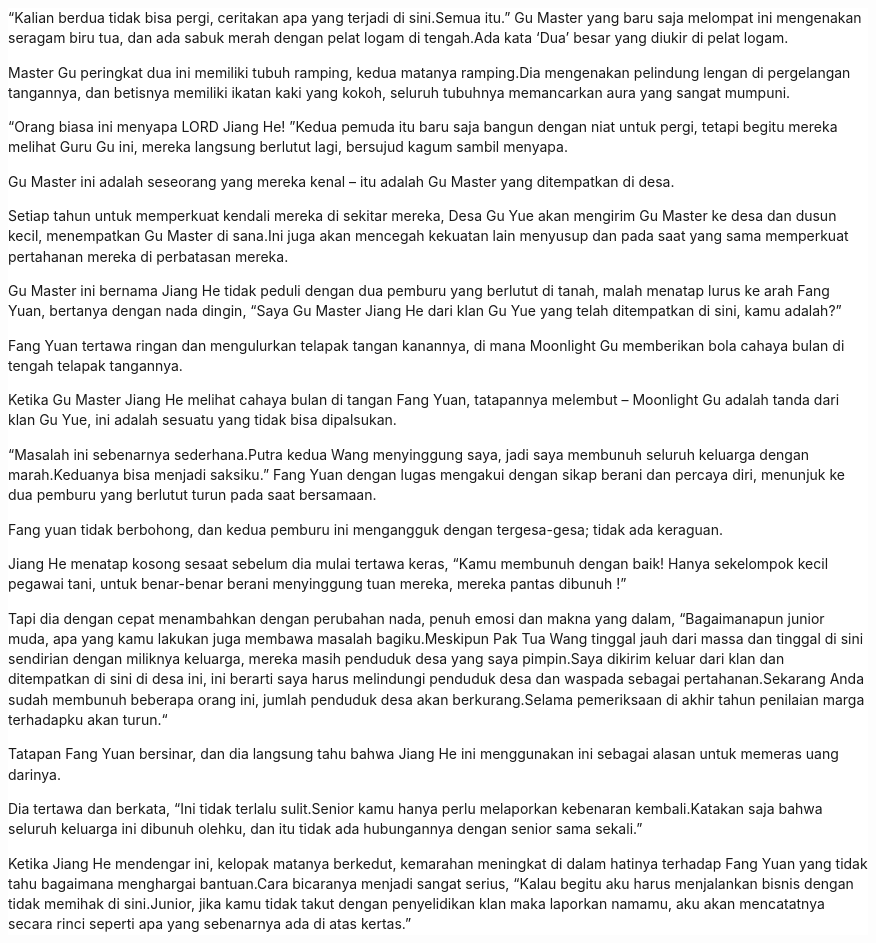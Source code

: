 “Kalian berdua tidak bisa pergi, ceritakan apa yang terjadi di sini.Semua itu.” Gu Master yang baru saja melompat ini mengenakan seragam biru tua, dan ada sabuk merah dengan pelat logam di tengah.Ada kata ‘Dua’ besar yang diukir di pelat logam.

Master Gu peringkat dua ini memiliki tubuh ramping, kedua matanya ramping.Dia mengenakan pelindung lengan di pergelangan tangannya, dan betisnya memiliki ikatan kaki yang kokoh, seluruh tubuhnya memancarkan aura yang sangat mumpuni.

“Orang biasa ini menyapa LORD Jiang He! ”Kedua pemuda itu baru saja bangun dengan niat untuk pergi, tetapi begitu mereka melihat Guru Gu ini, mereka langsung berlutut lagi, bersujud kagum sambil menyapa.

Gu Master ini adalah seseorang yang mereka kenal – itu adalah Gu Master yang ditempatkan di desa.

Setiap tahun untuk memperkuat kendali mereka di sekitar mereka, Desa Gu Yue akan mengirim Gu Master ke desa dan dusun kecil, menempatkan Gu Master di sana.Ini juga akan mencegah kekuatan lain menyusup dan pada saat yang sama memperkuat pertahanan mereka di perbatasan mereka.



Gu Master ini bernama Jiang He tidak peduli dengan dua pemburu yang berlutut di tanah, malah menatap lurus ke arah Fang Yuan, bertanya dengan nada dingin, “Saya Gu Master Jiang He dari klan Gu Yue yang telah ditempatkan di sini, kamu adalah?”

Fang Yuan tertawa ringan dan mengulurkan telapak tangan kanannya, di mana Moonlight Gu memberikan bola cahaya bulan di tengah telapak tangannya.

Ketika Gu Master Jiang He melihat cahaya bulan di tangan Fang Yuan, tatapannya melembut – Moonlight Gu adalah tanda dari klan Gu Yue, ini adalah sesuatu yang tidak bisa dipalsukan.

“Masalah ini sebenarnya sederhana.Putra kedua Wang menyinggung saya, jadi saya membunuh seluruh keluarga dengan marah.Keduanya bisa menjadi saksiku.” Fang Yuan dengan lugas mengakui dengan sikap berani dan percaya diri, menunjuk ke dua pemburu yang berlutut turun pada saat bersamaan.

Fang yuan tidak berbohong, dan kedua pemburu ini mengangguk dengan tergesa-gesa; tidak ada keraguan.

Jiang He menatap kosong sesaat sebelum dia mulai tertawa keras, “Kamu membunuh dengan baik! Hanya sekelompok kecil pegawai tani, untuk benar-benar berani menyinggung tuan mereka, mereka pantas dibunuh !”

Tapi dia dengan cepat menambahkan dengan perubahan nada, penuh emosi dan makna yang dalam, “Bagaimanapun junior muda, apa yang kamu lakukan juga membawa masalah bagiku.Meskipun Pak Tua Wang tinggal jauh dari massa dan tinggal di sini sendirian dengan miliknya keluarga, mereka masih penduduk desa yang saya pimpin.Saya dikirim keluar dari klan dan ditempatkan di sini di desa ini, ini berarti saya harus melindungi penduduk desa dan waspada sebagai pertahanan.Sekarang Anda sudah membunuh beberapa orang ini, jumlah penduduk desa akan berkurang.Selama pemeriksaan di akhir tahun penilaian marga terhadapku akan turun.“

Tatapan Fang Yuan bersinar, dan dia langsung tahu bahwa Jiang He ini menggunakan ini sebagai alasan untuk memeras uang darinya.

Dia tertawa dan berkata, “Ini tidak terlalu sulit.Senior kamu hanya perlu melaporkan kebenaran kembali.Katakan saja bahwa seluruh keluarga ini dibunuh olehku, dan itu tidak ada hubungannya dengan senior sama sekali.”

Ketika Jiang He mendengar ini, kelopak matanya berkedut, kemarahan meningkat di dalam hatinya terhadap Fang Yuan yang tidak tahu bagaimana menghargai bantuan.Cara bicaranya menjadi sangat serius, “Kalau begitu aku harus menjalankan bisnis dengan tidak memihak di sini.Junior, jika kamu tidak takut dengan penyelidikan klan maka laporkan namamu, aku akan mencatatnya secara rinci seperti apa yang sebenarnya ada di atas kertas.”
